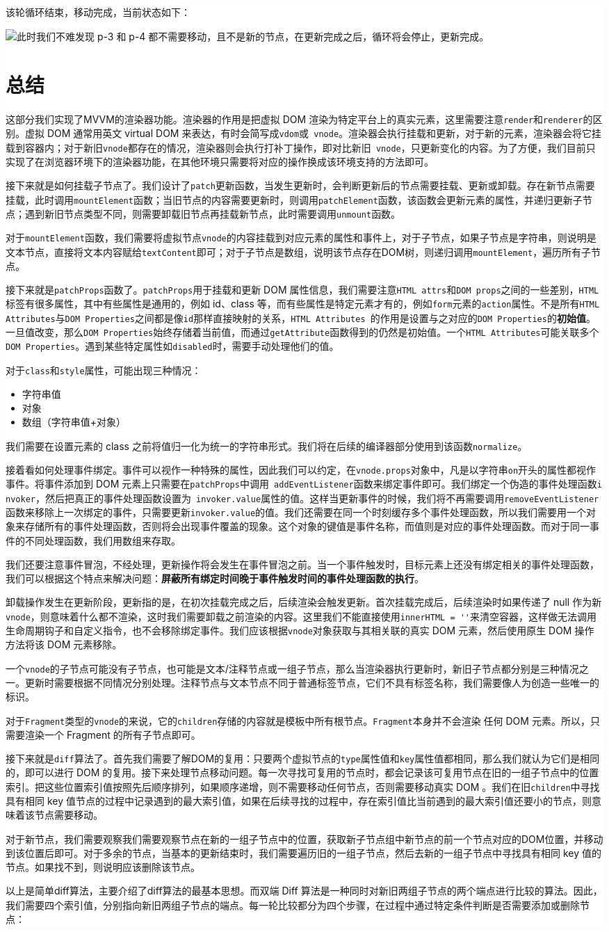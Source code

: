 该轮循环结束，移动完成，当前状态如下：

![](https://pic.imgdb.cn/item/66cc555fd9c307b7e97b9265.png)此时我们不难发现 p-3 和 p-4 都不需要移动，且不是新的节点，在更新完成之后，循环将会停止，更新完成。

# 总结

这部分我们实现了MVVM的渲染器功能。渲染器的作用是把虚拟 DOM 渲染为特定平台上的真实元素，这里需要注意`render`和`renderer`的区别。虚拟 DOM 通常用英文 virtual DOM 来表达，有时会简写成` vdom `或` vnode`。渲染器会执行挂载和更新，对于新的元素，渲染器会将它挂载到容器内；对于新旧` vnode `都存在的情况，渲染器则会执行打补丁操作，即对比新旧` vnode`，只更新变化的内容。为了方便，我们目前只实现了在浏览器环境下的渲染器功能，在其他环境只需要将对应的操作换成该环境支持的方法即可。

接下来就是如何挂载子节点了。我们设计了`patch`更新函数，当发生更新时，会判断更新后的节点需要挂载、更新或卸载。存在新节点需要挂载，此时调用`mountElement`函数；当旧节点的内容需要更新时，则调用`patchElement`函数，该函数会更新元素的属性，并递归更新子节点；遇到新旧节点类型不同，则需要卸载旧节点再挂载新节点，此时需要调用`unmount`函数。

对于`mountElement`函数，我们需要将虚拟节点`vnode`的内容挂载到对应元素的属性和事件上，对于子节点，如果子节点是字符串，则说明是文本节点，直接将文本内容赋给`textContent`即可；对于子节点是数组，说明该节点存在DOM树，则递归调用`mountElement`，遍历所有子节点。

接下来就是`patchProps`函数了。`patchProps`用于挂载和更新 DOM 属性信息，我们需要注意`HTML attrs`和`DOM props`之间的一些差别，`HTML`标签有很多属性，其中有些属性是通用的，例如 id、class 等，而有些属性是特定元素才有的，例如`form`元素的`action`属性。不是所有`HTML Attributes`与`DOM Properties`之间都是像`id`那样直接映射的关系，`HTML Attributes `的作用是设置与之对应的`DOM Properties`的**初始值**。一旦值改变，那么`DOM Properties`始终存储着当前值，而通过`getAttribute`函数得到的仍然是初始值。一个`HTML Attributes`可能关联多个` DOM Properties`。遇到某些特定属性如`disabled`时，需要手动处理他们的值。

对于`class`和`style`属性，可能出现三种情况：

- 字符串值
- 对象
- 数组（字符串值+对象）

我们需要在设置元素的 class 之前将值归一化为统一的字符串形式。我们将在后续的编译器部分使用到该函数`normalize`。

接着看如何处理事件绑定。事件可以视作一种特殊的属性，因此我们可以约定，在`vnode.props`对象中，凡是以字符串`on`开头的属性都视作事件。将事件添加到 DOM 元素上只需要在`patchProps`中调用` addEventListener`函数来绑定事件即可。我们绑定一个伪造的事件处理函数`invoker`，然后把真正的事件处理函数设置为` invoker.value`属性的值。这样当更新事件的时候，我们将不再需要调用`removeEventListener`函数来移除上一次绑定的事件，只需要更新`invoker.value`的值。我们还需要在同一个时刻缓存多个事件处理函数，所以我们需要用一个对象来存储所有的事件处理函数，否则将会出现事件覆盖的现象。这个对象的键值是事件名称，而值则是对应的事件处理函数。而对于同一事件的不同处理函数，我们用数组来存取。

我们还要注意事件冒泡，不经处理，更新操作将会发生在事件冒泡之前。当一个事件触发时，目标元素上还没有绑定相关的事件处理函数，我们可以根据这个特点来解决问题：**屏蔽所有绑定时间晚于事件触发时间的事件处理函数的执行**。

卸载操作发生在更新阶段，更新指的是，在初次挂载完成之后，后续渲染会触发更新。首次挂载完成后，后续渲染时如果传递了 null 作为新` vnode`，则意味着什么都不渲染，这时我们需要卸载之前渲染的内容。这里我们不能直接使用`innerHTML = ''`来清空容器，这样做无法调用生命周期钩子和自定义指令，也不会移除绑定事件。我们应该根据`vnode`对象获取与其相关联的真实 DOM 元素，然后使用原生 DOM 操作方法将该 DOM 元素移除。

一个`vnode`的子节点可能没有子节点，也可能是文本/注释节点或一组子节点，那么当渲染器执行更新时，新旧子节点都分别是三种情况之一。更新时需要根据不同情况分别处理。注释节点与文本节点不同于普通标签节点，它们不具有标签名称，我们需要像人为创造一些唯一的标识。

对于`Fragment`类型的`vnode`的来说，它的`children`存储的内容就是模板中所有根节点。`Fragment`本身并不会渲染
任何 DOM 元素。所以，只需要渲染一个 Fragment 的所有子节点即可。

接下来就是`diff`算法了。首先我们需要了解DOM的复用：只要两个虚拟节点的`type`属性值和`key`属性值都相同，那么我们就认为它们是相同的，即可以进行 DOM 的复用。接下来处理节点移动问题。每一次寻找可复用的节点时，都会记录该可复用节点在旧的一组子节点中的位置索引。把这些位置索引值按照先后顺序排列，如果顺序递增，则不需要移动任何节点，否则需要移动真实 DOM 。我们在旧` children `中寻找具有相同 key 值节点的过程中记录遇到的最大索引值，如果在后续寻找的过程中，存在索引值比当前遇到的最大索引值还要小的节点，则意味着该节点需要移动。

对于新节点，我们需要观察我们需要观察节点在新的一组子节点中的位置，获取新子节点组中新节点的前一个节点对应的DOM位置，并移动到该位置后即可。对于多余的节点，当基本的更新结束时，我们需要遍历旧的一组子节点，然后去新的一组子节点中寻找具有相同 key 值的节点。如果找不到，则说明应该删除该节点。

以上是简单diff算法，主要介绍了diff算法的最基本思想。而双端 Diff 算法是一种同时对新旧两组子节点的两个端点进行比较的算法。因此，我们需要四个索引值，分别指向新旧两组子节点的端点。每一轮比较都分为四个步骤，在过程中通过特定条件判断是否需要添加或删除节点：

